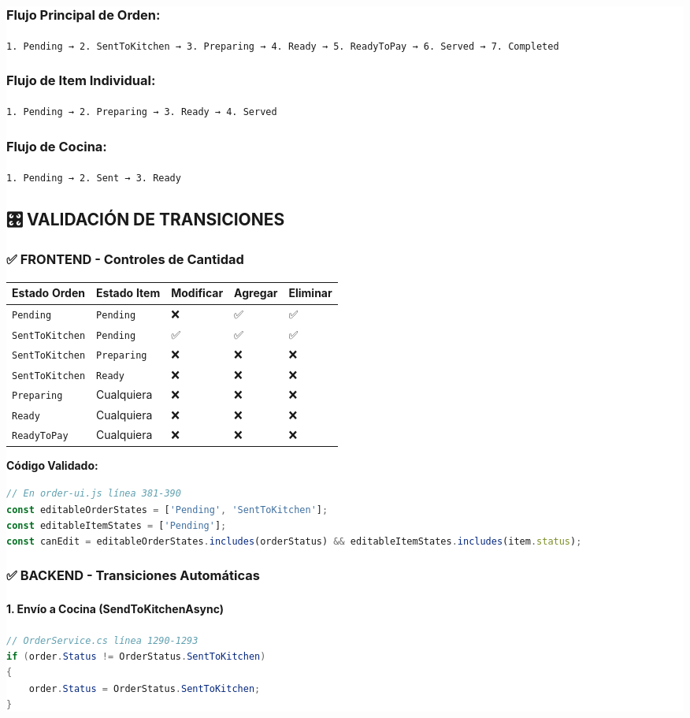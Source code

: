 ### **Flujo Principal de Orden:**
```
1. Pending → 2. SentToKitchen → 3. Preparing → 4. Ready → 5. ReadyToPay → 6. Served → 7. Completed
```

### **Flujo de Item Individual:**
```
1. Pending → 2. Preparing → 3. Ready → 4. Served
```

### **Flujo de Cocina:**
```
1. Pending → 2. Sent → 3. Ready
```

## 🎛️ **VALIDACIÓN DE TRANSICIONES**

### **✅ FRONTEND - Controles de Cantidad**
| Estado Orden | Estado Item | Modificar | Agregar | Eliminar |
|-------------|------------|-----------|---------|----------|
| `Pending` | `Pending` | ❌ | ✅ | ✅ |
| `SentToKitchen` | `Pending` | ✅ | ✅ | ✅ |
| `SentToKitchen` | `Preparing` | ❌ | ❌ | ❌ |
| `SentToKitchen` | `Ready` | ❌ | ❌ | ❌ |
| `Preparing` | Cualquiera | ❌ | ❌ | ❌ |
| `Ready` | Cualquiera | ❌ | ❌ | ❌ |
| `ReadyToPay` | Cualquiera | ❌ | ❌ | ❌ |

**Código Validado:**
```javascript
// En order-ui.js línea 381-390
const editableOrderStates = ['Pending', 'SentToKitchen'];
const editableItemStates = ['Pending'];
const canEdit = editableOrderStates.includes(orderStatus) && editableItemStates.includes(item.status);
```

### **✅ BACKEND - Transiciones Automáticas**

#### **1. Envío a Cocina (SendToKitchenAsync)**
```csharp
// OrderService.cs línea 1290-1293
if (order.Status != OrderStatus.SentToKitchen)
{
    order.Status = OrderStatus.SentToKitchen;
}
```
